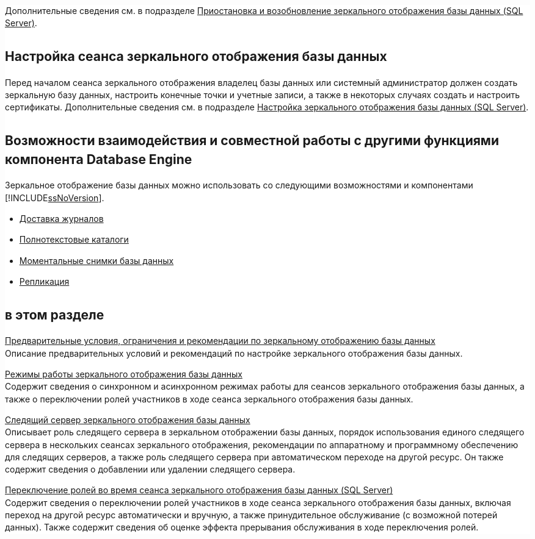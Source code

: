  Дополнительные сведения см. в подразделе [Приостановка и возобновление зеркального отображения базы данных (SQL Server)](../../database-engine/database-mirroring/pausing-and-resuming-database-mirroring-sql-server.md).  
  
##  <a name="setting-up-database-mirroring-session"></a><a name="SettingUpDbmSession"></a> Настройка сеанса зеркального отображения базы данных  
 Перед началом сеанса зеркального отображения владелец базы данных или системный администратор должен создать зеркальную базу данных, настроить конечные точки и учетные записи, а также в некоторых случаях создать и настроить сертификаты. Дополнительные сведения см. в подразделе [Настройка зеркального отображения базы данных (SQL Server)](../../database-engine/database-mirroring/setting-up-database-mirroring-sql-server.md).  
  
##  <a name="interoperability-and-coexistence-with-other-database-engine-features"></a><a name="InterOp"></a> Возможности взаимодействия и совместной работы с другими функциями компонента Database Engine  
 Зеркальное отображение базы данных можно использовать со следующими возможностями и компонентами [!INCLUDE[ssNoVersion](../../includes/ssnoversion-md.md)].  
  
-   [Доставка журналов](../../database-engine/database-mirroring/database-mirroring-and-log-shipping-sql-server.md)  
  
-   [Полнотекстовые каталоги](../../database-engine/database-mirroring/database-mirroring-and-full-text-catalogs-sql-server.md)  
  
-   [Моментальные снимки базы данных](../../database-engine/database-mirroring/database-mirroring-and-database-snapshots-sql-server.md)  
  
-   [Репликация](../../database-engine/database-mirroring/database-mirroring-and-replication-sql-server.md)  
  
##  <a name="in-this-section"></a><a name="InThisSection"></a> в этом разделе  
 [Предварительные условия, ограничения и рекомендации по зеркальному отображению базы данных](../../database-engine/database-mirroring/prerequisites-restrictions-and-recommendations-for-database-mirroring.md)  
 Описание предварительных условий и рекомендаций по настройке зеркального отображения базы данных.  
  
 [Режимы работы зеркального отображения базы данных](../../database-engine/database-mirroring/database-mirroring-operating-modes.md)  
 Содержит сведения о синхронном и асинхронном режимах работы для сеансов зеркального отображения базы данных, а также о переключении ролей участников в ходе сеанса зеркального отображения базы данных.  
  
 [Следящий сервер зеркального отображения базы данных](../../database-engine/database-mirroring/database-mirroring-witness.md)  
 Описывает роль следящего сервера в зеркальном отображении базы данных, порядок использования единого следящего сервера в нескольких сеансах зеркального отображения, рекомендации по аппаратному и программному обеспечению для следящих серверов, а также роль следящего сервера при автоматическом переходе на другой ресурс. Он также содержит сведения о добавлении или удалении следящего сервера.  
  
 [Переключение ролей во время сеанса зеркального отображения базы данных (SQL Server)](../../database-engine/database-mirroring/role-switching-during-a-database-mirroring-session-sql-server.md)  
 Содержит сведения о переключении ролей участников в ходе сеанса зеркального отображения базы данных, включая переход на другой ресурс автоматически и вручную, а также принудительное обслуживание (с возможной потерей данных). Также содержит сведения об оценке эффекта прерывания обслуживания в ходе переключения ролей.  
  